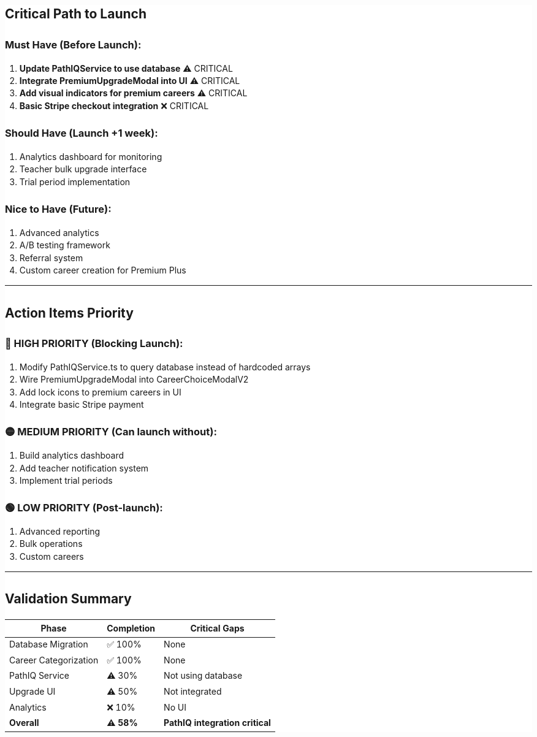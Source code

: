 ## Critical Path to Launch

### Must Have (Before Launch):
1. **Update PathIQService to use database** ⚠️ CRITICAL
2. **Integrate PremiumUpgradeModal into UI** ⚠️ CRITICAL
3. **Add visual indicators for premium careers** ⚠️ CRITICAL
4. **Basic Stripe checkout integration** ❌ CRITICAL

### Should Have (Launch +1 week):
1. Analytics dashboard for monitoring
2. Teacher bulk upgrade interface
3. Trial period implementation

### Nice to Have (Future):
1. Advanced analytics
2. A/B testing framework
3. Referral system
4. Custom career creation for Premium Plus

---

## Action Items Priority

### 🔴 HIGH PRIORITY (Blocking Launch):
1. Modify PathIQService.ts to query database instead of hardcoded arrays
2. Wire PremiumUpgradeModal into CareerChoiceModalV2
3. Add lock icons to premium careers in UI
4. Integrate basic Stripe payment

### 🟡 MEDIUM PRIORITY (Can launch without):
1. Build analytics dashboard
2. Add teacher notification system
3. Implement trial periods

### 🟢 LOW PRIORITY (Post-launch):
1. Advanced reporting
2. Bulk operations
3. Custom careers

---

## Validation Summary

| Phase | Completion | Critical Gaps |
|-------|------------|---------------|
| Database Migration | ✅ 100% | None |
| Career Categorization | ✅ 100% | None |
| PathIQ Service | ⚠️ 30% | Not using database |
| Upgrade UI | ⚠️ 50% | Not integrated |
| Analytics | ❌ 10% | No UI |
| **Overall** | **⚠️ 58%** | **PathIQ integration critical** |
